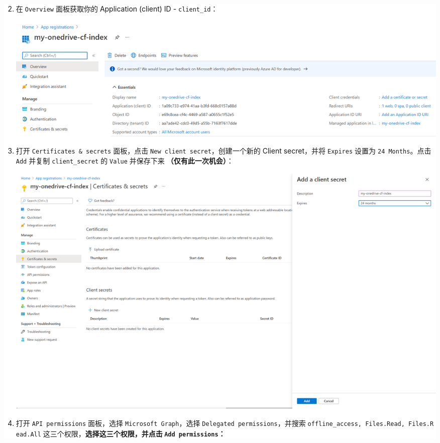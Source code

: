 2. 在 `Overview` 面板获取你的 Application (client) ID - `client_id`：

   ![](assets/client-id.png)

3. 打开 `Certificates & secrets` 面板，点击 `New client secret`，创建一个新的 Client secret，并将 `Expires` 设置为 `24 Months`。点击 `Add` 并复制 `client_secret` 的 `Value` 并保存下来 **（仅有此一次机会）**：

   ![](assets/add-client-secret.png)

4. 打开 `API permissions` 面板，选择 `Microsoft Graph`，选择 `Delegated permissions`，并搜索 `offline_access, Files.Read, Files.Read.All` 这三个权限，**选择这三个权限，并点击 `Add permissions`：**
